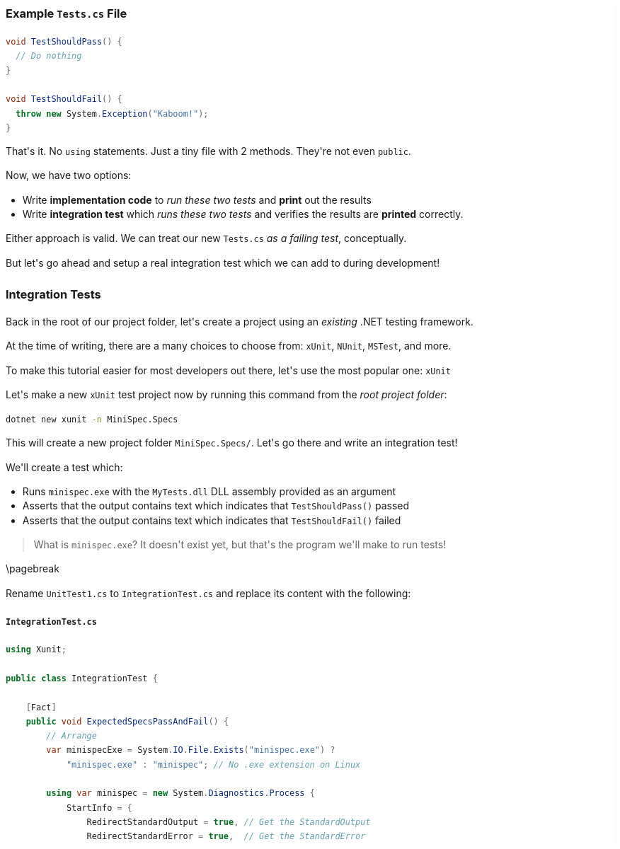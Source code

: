 ### Example `Tests.cs` File

```cs
void TestShouldPass() {
  // Do nothing
}

void TestShouldFail() {
  throw new System.Exception("Kaboom!");
}
```

That's it. No `using` statements. Just a tiny file with 2 methods. They're not even `public`.

Now, we have two options:

- Write **implementation code** to _run these two tests_ and **print** out the results
- Write **integration test** which _runs these two tests_ and verifies the results are **printed** correctly.

Either approach is valid. We can treat our new `Tests.cs` _as a failing test_, conceptually.

But let's go ahead and setup a real integration test which we can add to during development!

### Integration Tests

Back in the root of our project folder, let's create a project using an _existing_ .NET testing framework.

At the time of writing, there are a many choices to choose from: `xUnit`, `NUnit`, `MSTest`, and more.

To make this tutorial easier for most developers out there, let's use the most popular one: `xUnit`

Let's make a new `xUnit` test project now by running this command from the _root project folder_:

```sh
dotnet new xunit -n MiniSpec.Specs
```

This will create a new project folder `MiniSpec.Specs/`. Let's go there and write an integration test!

We'll create a test which:

- Runs `minispec.exe` with the `MyTests.dll` DLL assembly provided as an argument
- Asserts that the output contains text which indicates that `TestShouldPass()` passed
- Asserts that the output contains text which indicates that `TestShouldFail()` failed

> What is `minispec.exe`? It doesn't exist yet, but that's the program we'll make to run tests!

\pagebreak

Rename `UnitTest1.cs` to `IntegrationTest.cs` and replace its content with the following:

#### `IntegrationTest.cs`

```cs
using Xunit;

public class IntegrationTest {

    [Fact]
    public void ExpectedSpecsPassAndFail() {
        // Arrange
        var minispecExe = System.IO.File.Exists("minispec.exe") ?
            "minispec.exe" : "minispec"; // No .exe extension on Linux
            
        using var minispec = new System.Diagnostics.Process {
            StartInfo = {
                RedirectStandardOutput = true, // Get the StandardOutput
                RedirectStandardError = true,  // Get the StandardError
```

[xUnit]: https://en.wikipedia.org/wiki/XUnit
[BDD]: https://en.wikipedia.org/wiki/Behavior-driven_development
[Gherkin]: https://en.wikipedia.org/wiki/Cucumber_(software)#Gherkin_language
[TLS]: https://docs.microsoft.com/en-us/dotnet/csharp/whats-new/csharp-9#top-level-statements
[TDD]: https://en.wikipedia.org/wiki/Test-driven_development
[DSL]: https://en.wikipedia.org/wiki/Domain-specific_language
[DDT]: https://en.wikipedia.org/wiki/Data-driven_testing
[MyGet]: https://www.myget.org
[NuGet]: https://www.nuget.org